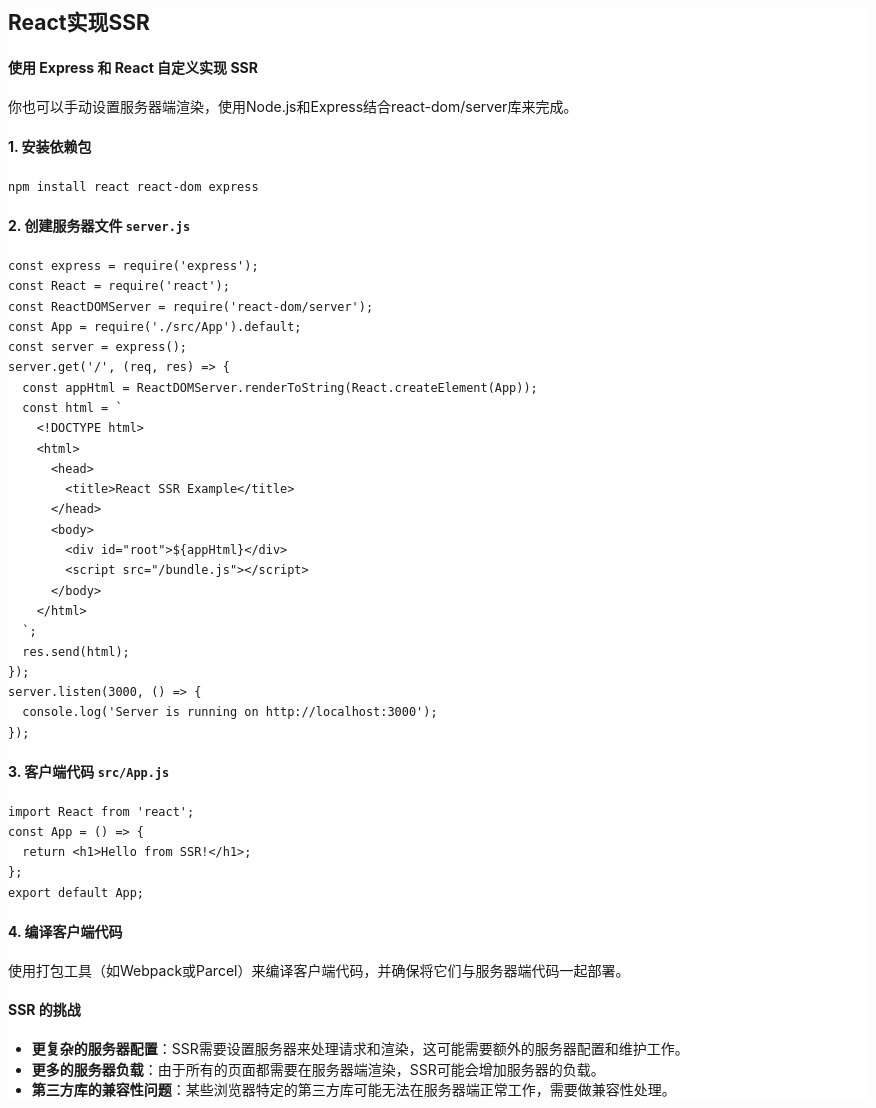 ## React实现SSR
#### 使用 Express 和 React 自定义实现 SSR
你也可以手动设置服务器端渲染，使用Node.js和Express结合react-dom/server库来完成。

#### 1. 安装依赖包
```bash
npm install react react-dom express
```
#### 2. 创建服务器文件 `server.js`
```tsx
const express = require('express');
const React = require('react');
const ReactDOMServer = require('react-dom/server');
const App = require('./src/App').default;
const server = express();
server.get('/', (req, res) => {
  const appHtml = ReactDOMServer.renderToString(React.createElement(App));
  const html = `
    <!DOCTYPE html>
    <html>
      <head>
        <title>React SSR Example</title>
      </head>
      <body>
        <div id="root">${appHtml}</div>
        <script src="/bundle.js"></script>
      </body>
    </html>
  `;
  res.send(html);
});
server.listen(3000, () => {
  console.log('Server is running on http://localhost:3000');
});
```
#### 3. 客户端代码 `src/App.js`
```tsx
import React from 'react';
const App = () => {
  return <h1>Hello from SSR!</h1>;
};
export default App;
```
#### 4. 编译客户端代码
使用打包工具（如Webpack或Parcel）来编译客户端代码，并确保将它们与服务器端代码一起部署。

#### SSR 的挑战
- **更复杂的服务器配置**：SSR需要设置服务器来处理请求和渲染，这可能需要额外的服务器配置和维护工作。
- **更多的服务器负载**：由于所有的页面都需要在服务器端渲染，SSR可能会增加服务器的负载。
- **第三方库的兼容性问题**：某些浏览器特定的第三方库可能无法在服务器端正常工作，需要做兼容性处理。
